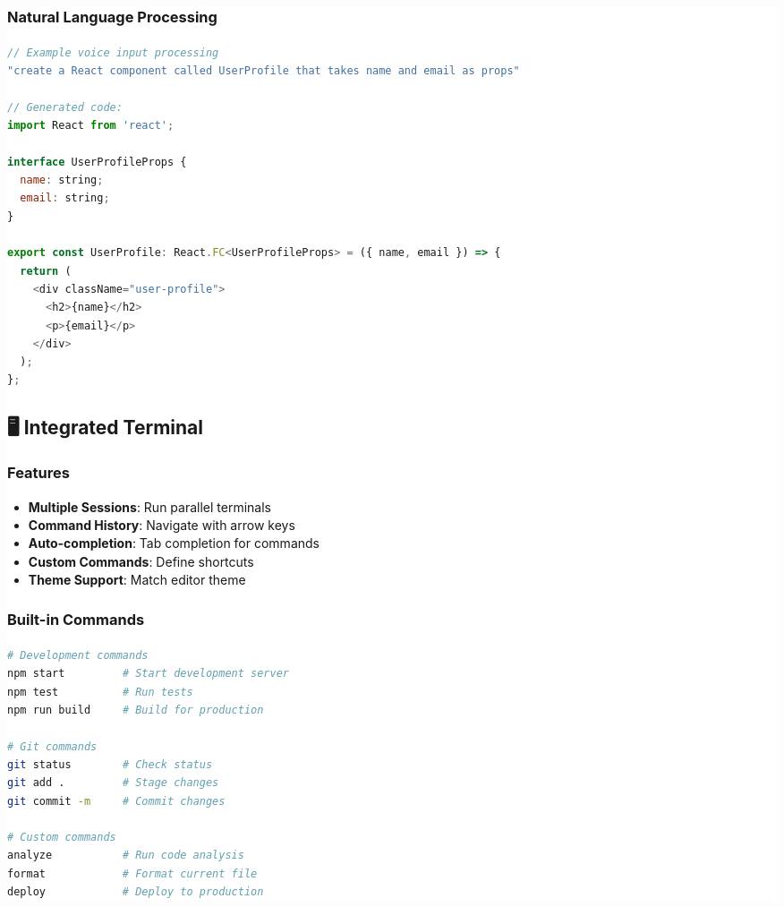 ### Natural Language Processing
```javascript
// Example voice input processing
"create a React component called UserProfile that takes name and email as props"

// Generated code:
import React from 'react';

interface UserProfileProps {
  name: string;
  email: string;
}

export const UserProfile: React.FC<UserProfileProps> = ({ name, email }) => {
  return (
    <div className="user-profile">
      <h2>{name}</h2>
      <p>{email}</p>
    </div>
  );
};
```

## 🖥️ Integrated Terminal

### Features
- **Multiple Sessions**: Run parallel terminals
- **Command History**: Navigate with arrow keys
- **Auto-completion**: Tab completion for commands
- **Custom Commands**: Define shortcuts
- **Theme Support**: Match editor theme

### Built-in Commands
```bash
# Development commands
npm start         # Start development server
npm test          # Run tests
npm run build     # Build for production

# Git commands
git status        # Check status
git add .         # Stage changes
git commit -m     # Commit changes

# Custom commands
analyze           # Run code analysis
format            # Format current file
deploy            # Deploy to production
```
